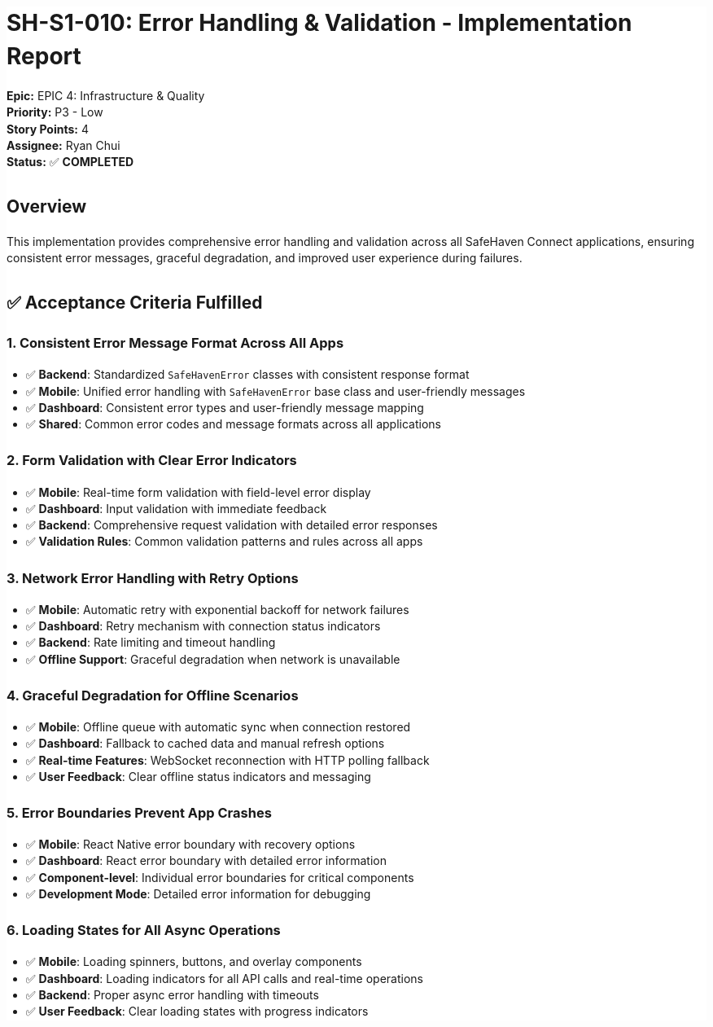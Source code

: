 # SH-S1-010: Error Handling & Validation - Implementation Report

**Epic:** EPIC 4: Infrastructure & Quality  
**Priority:** P3 - Low  
**Story Points:** 4  
**Assignee:** Ryan Chui  
**Status:** ✅ **COMPLETED**

## Overview

This implementation provides comprehensive error handling and validation across all SafeHaven Connect applications, ensuring consistent error messages, graceful degradation, and improved user experience during failures.

## ✅ Acceptance Criteria Fulfilled

### 1. Consistent Error Message Format Across All Apps
- ✅ **Backend**: Standardized `SafeHavenError` classes with consistent response format
- ✅ **Mobile**: Unified error handling with `SafeHavenError` base class and user-friendly messages
- ✅ **Dashboard**: Consistent error types and user-friendly message mapping
- ✅ **Shared**: Common error codes and message formats across all applications

### 2. Form Validation with Clear Error Indicators
- ✅ **Mobile**: Real-time form validation with field-level error display
- ✅ **Dashboard**: Input validation with immediate feedback
- ✅ **Backend**: Comprehensive request validation with detailed error responses
- ✅ **Validation Rules**: Common validation patterns and rules across all apps

### 3. Network Error Handling with Retry Options
- ✅ **Mobile**: Automatic retry with exponential backoff for network failures
- ✅ **Dashboard**: Retry mechanism with connection status indicators
- ✅ **Backend**: Rate limiting and timeout handling
- ✅ **Offline Support**: Graceful degradation when network is unavailable

### 4. Graceful Degradation for Offline Scenarios
- ✅ **Mobile**: Offline queue with automatic sync when connection restored
- ✅ **Dashboard**: Fallback to cached data and manual refresh options
- ✅ **Real-time Features**: WebSocket reconnection with HTTP polling fallback
- ✅ **User Feedback**: Clear offline status indicators and messaging

### 5. Error Boundaries Prevent App Crashes
- ✅ **Mobile**: React Native error boundary with recovery options
- ✅ **Dashboard**: React error boundary with detailed error information
- ✅ **Component-level**: Individual error boundaries for critical components
- ✅ **Development Mode**: Detailed error information for debugging

### 6. Loading States for All Async Operations
- ✅ **Mobile**: Loading spinners, buttons, and overlay components
- ✅ **Dashboard**: Loading indicators for all API calls and real-time operations
- ✅ **Backend**: Proper async error handling with timeouts
- ✅ **User Feedback**: Clear loading states with progress indicators
